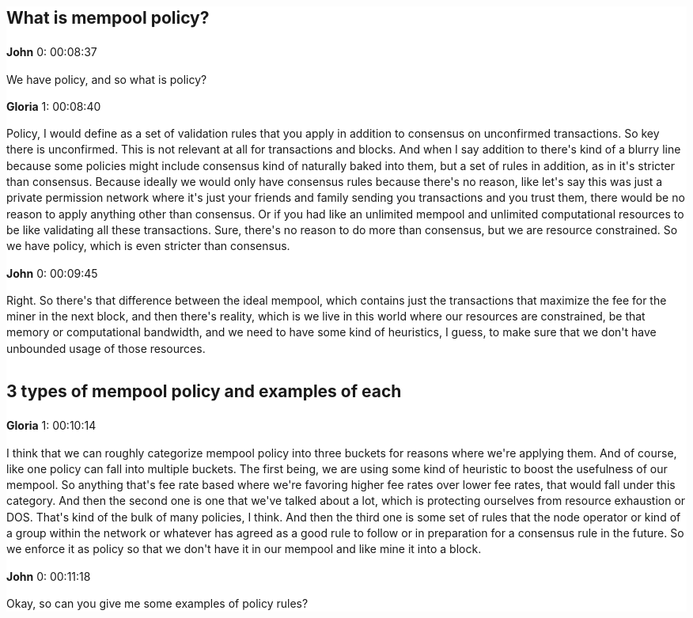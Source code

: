 ## What is mempool policy?

**John** 0: 00:08:37

We have policy, and so what is policy?

**Gloria** 1: 00:08:40

Policy, I would define as a set of validation rules that you apply in addition to consensus on unconfirmed transactions.
So key there is unconfirmed.
This is not relevant at all for transactions and blocks.
And when I say addition to there's kind of a blurry line because some policies might include consensus kind of naturally baked into them, but a set of rules in addition, as in it's stricter than consensus.
Because ideally we would only have consensus rules because there's no reason, like let's say this was just a private permission network where it's just your friends and family sending you transactions and you trust them, there would be no reason to apply anything other than consensus.
Or if you had like an unlimited mempool and unlimited computational resources to be like validating all these transactions.
Sure, there's no reason to do more than consensus, but we are resource constrained.
So we have policy, which is even stricter than consensus.

**John** 0: 00:09:45

Right.
So there's that difference between the ideal mempool, which contains just the transactions that maximize the fee for the miner in the next block, and then there's reality, which is we live in this world where our resources are constrained, be that memory or computational bandwidth, and we need to have some kind of heuristics, I guess, to make sure that we don't have unbounded usage of those resources.

## 3 types of mempool policy and examples of each

**Gloria** 1: 00:10:14

I think that we can roughly categorize mempool policy into three buckets for reasons where we're applying them.
And of course, like one policy can fall into multiple buckets.
The first being, we are using some kind of heuristic to boost the usefulness of our mempool.
So anything that's fee rate based where we're favoring higher fee rates over lower fee rates, that would fall under this category.
And then the second one is one that we've talked about a lot, which is protecting ourselves from resource exhaustion or DOS.
That's kind of the bulk of many policies, I think.
And then the third one is some set of rules that the node operator or kind of a group within the network or whatever has agreed as a good rule to follow or in preparation for a consensus rule in the future.
So we enforce it as policy so that we don't have it in our mempool and like mine it into a block.

**John** 0: 00:11:18

Okay, so can you give me some examples of policy rules?
